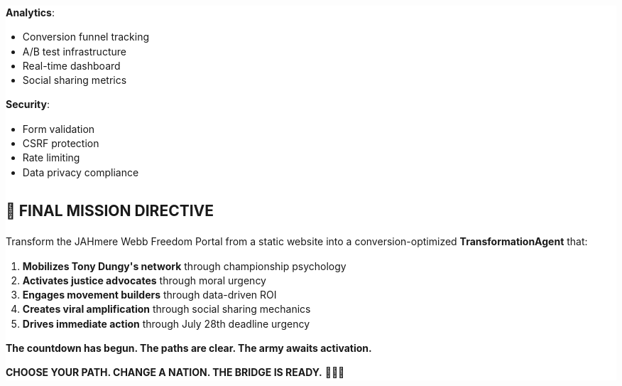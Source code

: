 **Analytics**:
- Conversion funnel tracking
- A/B test infrastructure
- Real-time dashboard
- Social sharing metrics

**Security**:
- Form validation
- CSRF protection
- Rate limiting
- Data privacy compliance

## 🎯 FINAL MISSION DIRECTIVE

Transform the JAHmere Webb Freedom Portal from a static website into a conversion-optimized **TransformationAgent** that:

1. **Mobilizes Tony Dungy's network** through championship psychology
2. **Activates justice advocates** through moral urgency
3. **Engages movement builders** through data-driven ROI
4. **Creates viral amplification** through social sharing mechanics
5. **Drives immediate action** through July 28th deadline urgency

**The countdown has begun. The paths are clear. The army awaits activation.**

**CHOOSE YOUR PATH. CHANGE A NATION. THE BRIDGE IS READY.** 🌉✨🔥 